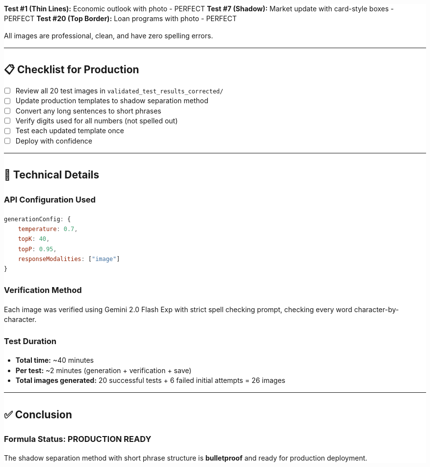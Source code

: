 **Test #1 (Thin Lines):** Economic outlook with photo - PERFECT
**Test #7 (Shadow):** Market update with card-style boxes - PERFECT
**Test #20 (Top Border):** Loan programs with photo - PERFECT

All images are professional, clean, and have zero spelling errors.

---

## 📋 Checklist for Production

- [ ] Review all 20 test images in `validated_test_results_corrected/`
- [ ] Update production templates to shadow separation method
- [ ] Convert any long sentences to short phrases
- [ ] Verify digits used for all numbers (not spelled out)
- [ ] Test each updated template once
- [ ] Deploy with confidence

---

## 🔬 Technical Details

### API Configuration Used

```javascript
generationConfig: {
    temperature: 0.7,
    topK: 40,
    topP: 0.95,
    responseModalities: ["image"]
}
```

### Verification Method

Each image was verified using Gemini 2.0 Flash Exp with strict spell checking prompt, checking every word character-by-character.

### Test Duration

- **Total time:** ~40 minutes
- **Per test:** ~2 minutes (generation + verification + save)
- **Total images generated:** 20 successful tests + 6 failed initial attempts = 26 images

---

## ✅ Conclusion

### Formula Status: PRODUCTION READY

The shadow separation method with short phrase structure is **bulletproof** and ready for production deployment.
